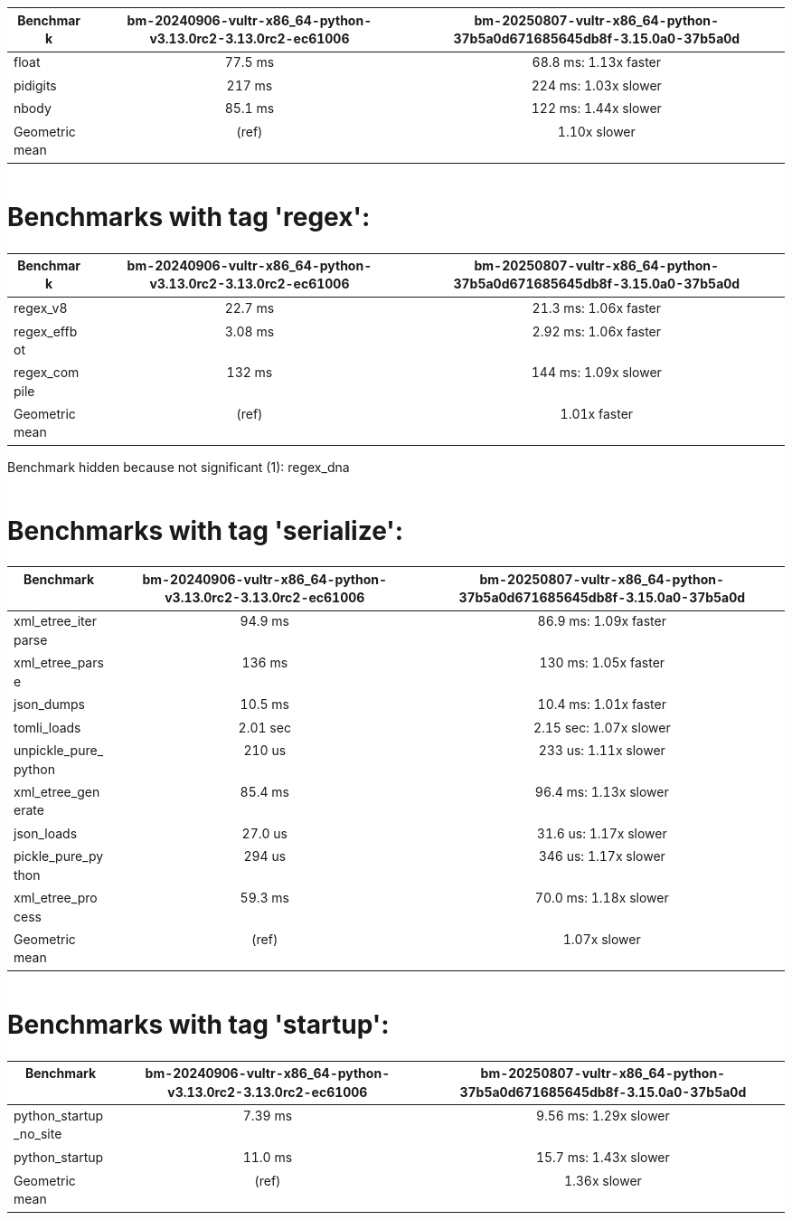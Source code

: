 | Benchmark      | bm-20240906-vultr-x86_64-python-v3.13.0rc2-3.13.0rc2-ec61006 | bm-20250807-vultr-x86_64-python-37b5a0d671685645db8f-3.15.0a0-37b5a0d |
|----------------|:------------------------------------------------------------:|:---------------------------------------------------------------------:|
| float          | 77.5 ms                                                      | 68.8 ms: 1.13x faster                                                 |
| pidigits       | 217 ms                                                       | 224 ms: 1.03x slower                                                  |
| nbody          | 85.1 ms                                                      | 122 ms: 1.44x slower                                                  |
| Geometric mean | (ref)                                                        | 1.10x slower                                                          |

Benchmarks with tag 'regex':
============================

| Benchmark      | bm-20240906-vultr-x86_64-python-v3.13.0rc2-3.13.0rc2-ec61006 | bm-20250807-vultr-x86_64-python-37b5a0d671685645db8f-3.15.0a0-37b5a0d |
|----------------|:------------------------------------------------------------:|:---------------------------------------------------------------------:|
| regex_v8       | 22.7 ms                                                      | 21.3 ms: 1.06x faster                                                 |
| regex_effbot   | 3.08 ms                                                      | 2.92 ms: 1.06x faster                                                 |
| regex_compile  | 132 ms                                                       | 144 ms: 1.09x slower                                                  |
| Geometric mean | (ref)                                                        | 1.01x faster                                                          |

Benchmark hidden because not significant (1): regex_dna

Benchmarks with tag 'serialize':
================================

| Benchmark            | bm-20240906-vultr-x86_64-python-v3.13.0rc2-3.13.0rc2-ec61006 | bm-20250807-vultr-x86_64-python-37b5a0d671685645db8f-3.15.0a0-37b5a0d |
|----------------------|:------------------------------------------------------------:|:---------------------------------------------------------------------:|
| xml_etree_iterparse  | 94.9 ms                                                      | 86.9 ms: 1.09x faster                                                 |
| xml_etree_parse      | 136 ms                                                       | 130 ms: 1.05x faster                                                  |
| json_dumps           | 10.5 ms                                                      | 10.4 ms: 1.01x faster                                                 |
| tomli_loads          | 2.01 sec                                                     | 2.15 sec: 1.07x slower                                                |
| unpickle_pure_python | 210 us                                                       | 233 us: 1.11x slower                                                  |
| xml_etree_generate   | 85.4 ms                                                      | 96.4 ms: 1.13x slower                                                 |
| json_loads           | 27.0 us                                                      | 31.6 us: 1.17x slower                                                 |
| pickle_pure_python   | 294 us                                                       | 346 us: 1.17x slower                                                  |
| xml_etree_process    | 59.3 ms                                                      | 70.0 ms: 1.18x slower                                                 |
| Geometric mean       | (ref)                                                        | 1.07x slower                                                          |

Benchmarks with tag 'startup':
==============================

| Benchmark              | bm-20240906-vultr-x86_64-python-v3.13.0rc2-3.13.0rc2-ec61006 | bm-20250807-vultr-x86_64-python-37b5a0d671685645db8f-3.15.0a0-37b5a0d |
|------------------------|:------------------------------------------------------------:|:---------------------------------------------------------------------:|
| python_startup_no_site | 7.39 ms                                                      | 9.56 ms: 1.29x slower                                                 |
| python_startup         | 11.0 ms                                                      | 15.7 ms: 1.43x slower                                                 |
| Geometric mean         | (ref)                                                        | 1.36x slower                                                          |
